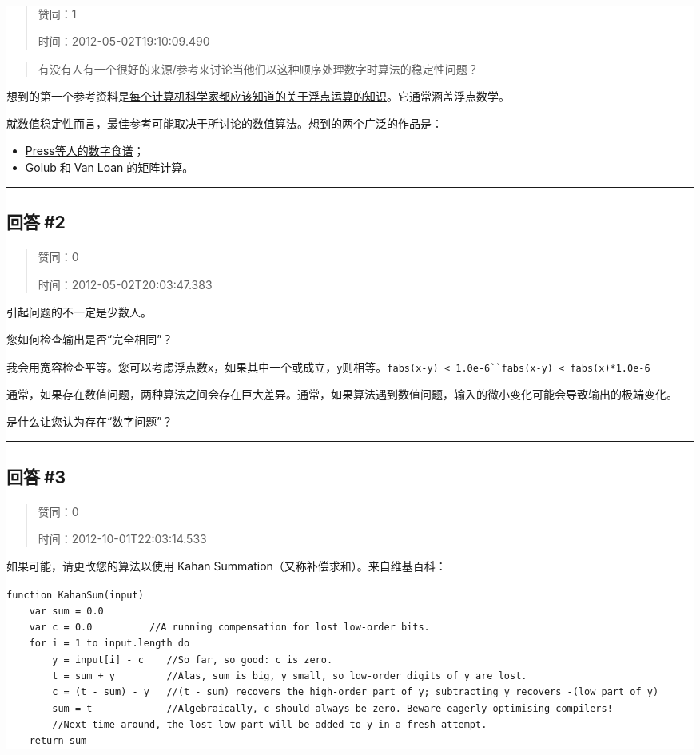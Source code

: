 > 赞同：1
> 
> 时间：2012-05-02T19:10:09.490

> 有没有人有一个很好的来源/参考来讨论当他们以这种顺序处理数字时算法的稳定性问题？

想到的第一个参考资料是[每个计算机科学家都应该知道的关于浮点运算的知识](http://docs.oracle.com/cd/E19957-01/806-3568/ncg_goldberg.html)。它通常涵盖浮点数学。

就数值稳定性而言，最佳参考可能取决于所讨论的数值算法。想到的两个广泛的作品是：

*   [Press等人的数字食谱](http://www.nr.com/)；
*   [Golub 和 Van Loan 的矩阵计算](http://books.google.co.uk/books/about/Matrix_Computations.html?id=mlOa7wPX6OYC)。

* * *

## 回答 #2

> 赞同：0
> 
> 时间：2012-05-02T20:03:47.383

引起问题的不一定是少数人。

您如何检查输出是否“完全相同”？

我会用宽容检查平等。您可以考虑浮点数`x`，如果其中一个或成立，`y`则相等。`fabs(x-y) < 1.0e-6``fabs(x-y) < fabs(x)*1.0e-6`

通常，如果存在数值问题，两种算法之间会存在巨大差异。通常，如果算法遇到数值问题，输入的微小变化可能会导致输出的极端变化。

是什么让您认为存在“数字问题”？

* * *

## 回答 #3

> 赞同：0
> 
> 时间：2012-10-01T22:03:14.533

如果可能，请更改您的算法以使用 Kahan Summation（又称补偿求和）。来自维基百科：

```
function KahanSum(input)
    var sum = 0.0
    var c = 0.0          //A running compensation for lost low-order bits.
    for i = 1 to input.length do
        y = input[i] - c    //So far, so good: c is zero.
        t = sum + y         //Alas, sum is big, y small, so low-order digits of y are lost.
        c = (t - sum) - y   //(t - sum) recovers the high-order part of y; subtracting y recovers -(low part of y)
        sum = t             //Algebraically, c should always be zero. Beware eagerly optimising compilers!
        //Next time around, the lost low part will be added to y in a fresh attempt.
    return sum 
```
